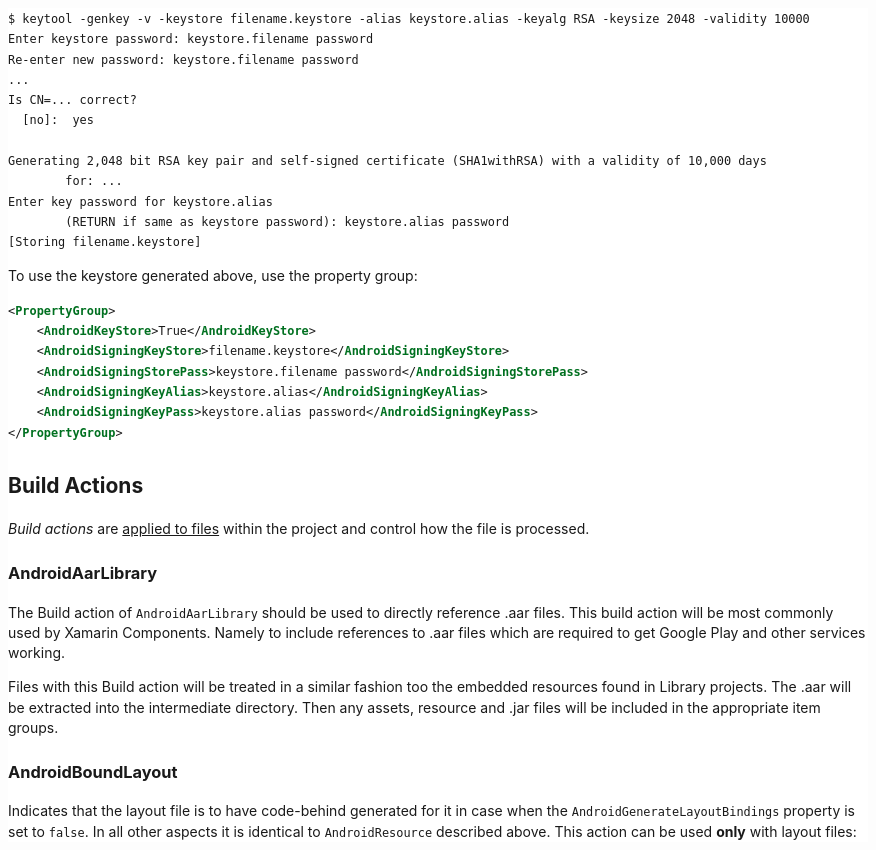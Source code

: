 ```shell
$ keytool -genkey -v -keystore filename.keystore -alias keystore.alias -keyalg RSA -keysize 2048 -validity 10000
Enter keystore password: keystore.filename password
Re-enter new password: keystore.filename password
...
Is CN=... correct?
  [no]:  yes

Generating 2,048 bit RSA key pair and self-signed certificate (SHA1withRSA) with a validity of 10,000 days
        for: ...
Enter key password for keystore.alias
        (RETURN if same as keystore password): keystore.alias password
[Storing filename.keystore]
```

To use the keystore generated above, use the property group:

```xml
<PropertyGroup>
    <AndroidKeyStore>True</AndroidKeyStore>
    <AndroidSigningKeyStore>filename.keystore</AndroidSigningKeyStore>
    <AndroidSigningStorePass>keystore.filename password</AndroidSigningStorePass>
    <AndroidSigningKeyAlias>keystore.alias</AndroidSigningKeyAlias>
    <AndroidSigningKeyPass>keystore.alias password</AndroidSigningKeyPass>
</PropertyGroup>
```

<a name="Build_Actions" />

## Build Actions

*Build actions* are
[applied to files](https://docs.microsoft.com/visualstudio/msbuild/common-msbuild-project-items)
within the project and control how the file is processed.

### AndroidAarLibrary

The Build action of `AndroidAarLibrary` should be used to directly
reference .aar files. This build action will be most commonly used
by Xamarin Components. Namely to include references to .aar files
which are required to get Google Play and other services working.

Files with this Build action will be treated in a similar fashion too
the embedded resources found in Library projects. The .aar will be
extracted into the intermediate directory. Then any assets, resource
and .jar files will be included in the appropriate item groups.

### AndroidBoundLayout

Indicates that the layout file is to have code-behind generated for it in case when
the `AndroidGenerateLayoutBindings` property is set to `false`. In all other aspects
it is identical to `AndroidResource` described above. This action can be used **only**
with layout files:


  [binutils]: https://android.googlesource.com/toolchain/binutils/
  [bundle-config-format]: https://developer.android.com/studio/build/building-cmdline#bundleconfig
  [dex]: https://source.android.com/devices/tech/dalvik/dalvik-bytecode
  [d8-r8]: https://github.com/xamarin/xamarin-android/blob/master/Documentation/guides/D8andR8.md
  [d8-r8]: https://github.com/xamarin/xamarin-android/blob/master/Documentation/guides/D8andR8.md
  [manifest-merger]: https://developer.android.com/studio/build/manifest-merge
  [apk]: https://en.wikipedia.org/wiki/Android_application_package
  [bundle]: https://developer.android.com/platform/technology/app-bundle